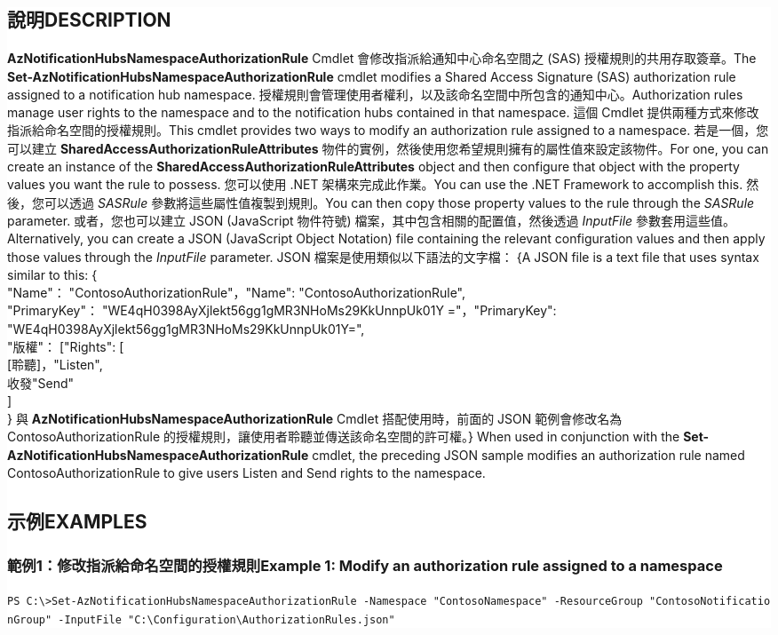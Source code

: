 ## <span data-ttu-id="d13f2-107">說明</span><span class="sxs-lookup"><span data-stu-id="d13f2-107">DESCRIPTION</span></span>
<span data-ttu-id="d13f2-108">**AzNotificationHubsNamespaceAuthorizationRule** Cmdlet 會修改指派給通知中心命名空間之 (SAS) 授權規則的共用存取簽章。</span><span class="sxs-lookup"><span data-stu-id="d13f2-108">The **Set-AzNotificationHubsNamespaceAuthorizationRule** cmdlet modifies a Shared Access Signature (SAS) authorization rule assigned to a notification hub namespace.</span></span>
<span data-ttu-id="d13f2-109">授權規則會管理使用者權利，以及該命名空間中所包含的通知中心。</span><span class="sxs-lookup"><span data-stu-id="d13f2-109">Authorization rules manage user rights to the namespace and to the notification hubs contained in that namespace.</span></span>
<span data-ttu-id="d13f2-110">這個 Cmdlet 提供兩種方式來修改指派給命名空間的授權規則。</span><span class="sxs-lookup"><span data-stu-id="d13f2-110">This cmdlet provides two ways to modify an authorization rule assigned to a namespace.</span></span>
<span data-ttu-id="d13f2-111">若是一個，您可以建立 **SharedAccessAuthorizationRuleAttributes** 物件的實例，然後使用您希望規則擁有的屬性值來設定該物件。</span><span class="sxs-lookup"><span data-stu-id="d13f2-111">For one, you can create an instance of the **SharedAccessAuthorizationRuleAttributes** object and then configure that object with the property values you want the rule to possess.</span></span>
<span data-ttu-id="d13f2-112">您可以使用 .NET 架構來完成此作業。</span><span class="sxs-lookup"><span data-stu-id="d13f2-112">You can use the .NET Framework to accomplish this.</span></span>
<span data-ttu-id="d13f2-113">然後，您可以透過 *SASRule* 參數將這些屬性值複製到規則。</span><span class="sxs-lookup"><span data-stu-id="d13f2-113">You can then copy those property values to the rule through the *SASRule* parameter.</span></span>
<span data-ttu-id="d13f2-114">或者，您也可以建立 JSON (JavaScript 物件符號) 檔案，其中包含相關的配置值，然後透過 *InputFile* 參數套用這些值。</span><span class="sxs-lookup"><span data-stu-id="d13f2-114">Alternatively, you can create a JSON (JavaScript Object Notation) file containing the relevant configuration values and then apply those values through the *InputFile* parameter.</span></span>
<span data-ttu-id="d13f2-115">JSON 檔案是使用類似以下語法的文字檔： {</span><span class="sxs-lookup"><span data-stu-id="d13f2-115">A JSON file is a text file that uses syntax similar to this: {</span></span>  
    <span data-ttu-id="d13f2-116">"Name"： "ContosoAuthorizationRule"，</span><span class="sxs-lookup"><span data-stu-id="d13f2-116">"Name": "ContosoAuthorizationRule",</span></span>  
    <span data-ttu-id="d13f2-117">"PrimaryKey"： "WE4qH0398AyXjlekt56gg1gMR3NHoMs29KkUnnpUk01Y ="，</span><span class="sxs-lookup"><span data-stu-id="d13f2-117">"PrimaryKey": "WE4qH0398AyXjlekt56gg1gMR3NHoMs29KkUnnpUk01Y=",</span></span>  
    <span data-ttu-id="d13f2-118">"版權"： \[</span><span class="sxs-lookup"><span data-stu-id="d13f2-118">"Rights": \[</span></span>  
        <span data-ttu-id="d13f2-119">[聆聽]，</span><span class="sxs-lookup"><span data-stu-id="d13f2-119">"Listen",</span></span>  
        <span data-ttu-id="d13f2-120">收發</span><span class="sxs-lookup"><span data-stu-id="d13f2-120">"Send"</span></span>  
    \]  
<span data-ttu-id="d13f2-121">} 與 **AzNotificationHubsNamespaceAuthorizationRule** Cmdlet 搭配使用時，前面的 JSON 範例會修改名為 ContosoAuthorizationRule 的授權規則，讓使用者聆聽並傳送該命名空間的許可權。</span><span class="sxs-lookup"><span data-stu-id="d13f2-121">} When used in conjunction with the **Set-AzNotificationHubsNamespaceAuthorizationRule** cmdlet, the preceding JSON sample modifies an authorization rule named ContosoAuthorizationRule to give users Listen and Send rights to the namespace.</span></span>

## <span data-ttu-id="d13f2-122">示例</span><span class="sxs-lookup"><span data-stu-id="d13f2-122">EXAMPLES</span></span>

### <span data-ttu-id="d13f2-123">範例1：修改指派給命名空間的授權規則</span><span class="sxs-lookup"><span data-stu-id="d13f2-123">Example 1: Modify an authorization rule assigned to a namespace</span></span>
```
PS C:\>Set-AzNotificationHubsNamespaceAuthorizationRule -Namespace "ContosoNamespace" -ResourceGroup "ContosoNotificationGroup" -InputFile "C:\Configuration\AuthorizationRules.json"
```

